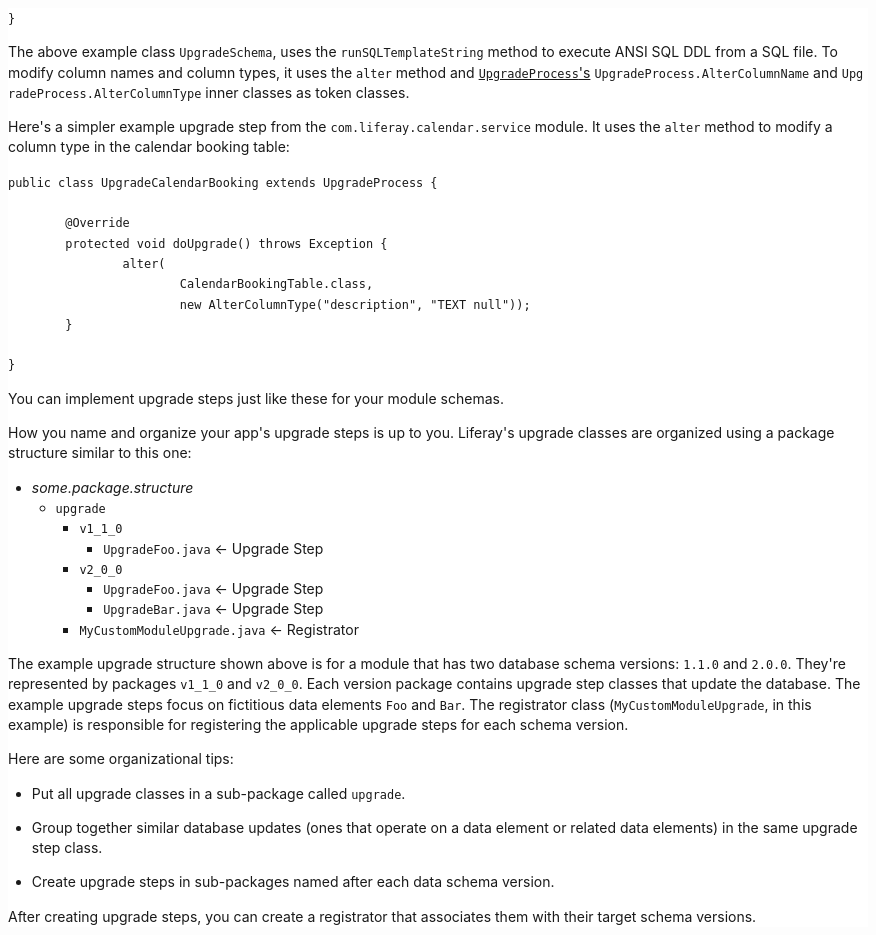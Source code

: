     }

The above example class `UpgradeSchema`, uses the `runSQLTemplateString` method
to execute ANSI SQL DDL from a SQL file. To modify column names and column
types, it uses the `alter` method and [`UpgradeProcess`'s](https://docs.liferay.com/portal/7.0/javadocs/portal-kernel/com/liferay/portal/kernel/upgrade/UpgradeProcess.html)
`UpgradeProcess.AlterColumnName` and `UpgradeProcess.AlterColumnType` inner
classes as token classes.

Here's a simpler example upgrade step from the `com.liferay.calendar.service`
module. It uses the `alter` method to modify a column type in the calendar
booking table: 

    public class UpgradeCalendarBooking extends UpgradeProcess {

            @Override
            protected void doUpgrade() throws Exception {
                    alter(
                            CalendarBookingTable.class,
                            new AlterColumnType("description", "TEXT null"));
            }

    }

You can implement upgrade steps just like these for your module schemas. 

How you name and organize your app's upgrade steps is up to you. Liferay's
upgrade classes are organized using a package structure similar to this one:

- *some.package.structure*
    - `upgrade`
        - `v1_1_0`
            - `UpgradeFoo.java`   &larr; Upgrade Step
        - `v2_0_0`
            - `UpgradeFoo.java`   &larr; Upgrade Step
            - `UpgradeBar.java`   &larr; Upgrade Step
        - `MyCustomModuleUpgrade.java`   &larr; Registrator

The example upgrade structure shown above is for a module that has two database
schema versions: `1.1.0` and `2.0.0`. They're represented by packages `v1_1_0`
and `v2_0_0`. Each version package contains upgrade step classes that update
the database. The example upgrade steps focus on fictitious data
elements `Foo` and `Bar`. The registrator class (`MyCustomModuleUpgrade`, in this
example) is responsible for registering the applicable upgrade steps for each
schema version. 

Here are some organizational tips:

-   Put all upgrade classes in a sub-package called `upgrade`.

-   Group together similar database updates (ones that operate on a data element
    or related data elements) in the same upgrade step class.

-   Create upgrade steps in sub-packages named after each data schema version. 

After creating upgrade steps, you can create a registrator that associates them
with their target schema versions. 
